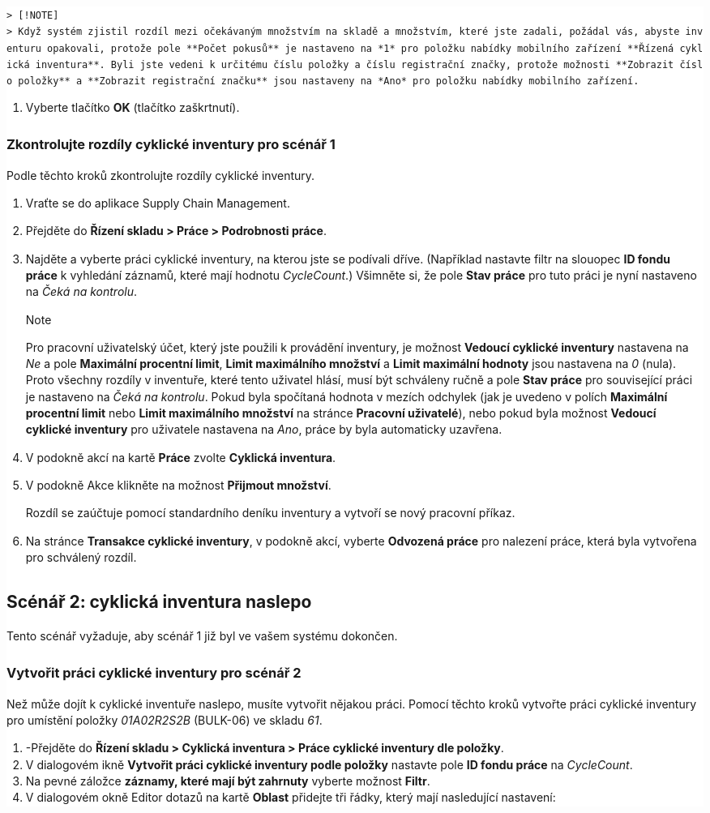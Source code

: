     > [!NOTE]
    > Když systém zjistil rozdíl mezi očekávaným množstvím na skladě a množstvím, které jste zadali, požádal vás, abyste inventuru opakovali, protože pole **Počet pokusů** je nastaveno na *1* pro položku nabídky mobilního zařízení **Řízená cyklická inventura**. Byli jste vedeni k určitému číslu položky a číslu registrační značky, protože možnosti **Zobrazit číslo položky** a **Zobrazit registrační značku** jsou nastaveny na *Ano* pro položku nabídky mobilního zařízení.

1. Vyberte tlačítko **OK** (tlačítko zaškrtnutí).

### <a name="review-the-cycle-counting-differences-for-scenario-1"></a>Zkontrolujte rozdíly cyklické inventury pro scénář 1

Podle těchto kroků zkontrolujte rozdíly cyklické inventury.

1. Vraťte se do aplikace Supply Chain Management.
1. Přejděte do **Řízení skladu \> Práce \> Podrobnosti práce**.
1. Najděte a vyberte práci cyklické inventury, na kterou jste se podívali dříve. (Například nastavte filtr na slouopec **ID fondu práce** k vyhledání záznamů, které mají hodnotu *CycleCount*.) Všimněte si, že pole **Stav práce** pro tuto práci je nyní nastaveno na *Čeká na kontrolu*.

    > [!NOTE]
    > Pro pracovní uživatelský účet, který jste použili k provádění inventury, je možnost **Vedoucí cyklické inventury** nastavena na *Ne* a pole **Maximální procentní limit**, **Limit maximálního množství** a **Limit maximální hodnoty** jsou nastavena na *0* (nula). Proto všechny rozdíly v inventuře, které tento uživatel hlásí, musí být schváleny ručně a pole **Stav práce** pro související práci je nastaveno na *Čeká na kontrolu*. Pokud byla spočítaná hodnota v mezích odchylek (jak je uvedeno v polích **Maximální procentní limit** nebo **Limit maximálního množství** na stránce **Pracovní uživatelé**), nebo pokud byla možnost **Vedoucí cyklické inventury** pro uživatele nastavena na *Ano*, práce by byla automaticky uzavřena.

1. V podokně akcí na kartě **Práce** zvolte **Cyklická inventura**.
1. V podokně Akce klikněte na možnost **Přijmout množství**.

    Rozdíl se zaúčtuje pomocí standardního deníku inventury a vytvoří se nový pracovní příkaz.

1. Na stránce **Transakce cyklické inventury**, v podokně akcí, vyberte **Odvozená práce** pro nalezení práce, která byla vytvořena pro schválený rozdíl.

## <a name="scenario-2-blind-cycle-counting"></a>Scénář 2: cyklická inventura naslepo

Tento scénář vyžaduje, aby scénář 1 již byl ve vašem systému dokončen.

### <a name="create-cycle-counting-work-for-scenario-2"></a>Vytvořit práci cyklické inventury pro scénář 2

Než může dojít k cyklické inventuře naslepo, musíte vytvořit nějakou práci. Pomocí těchto kroků vytvořte práci cyklické inventury pro umístění položky *01A02R2S2B* (BULK-06) ve skladu *61*.

1. -Přejděte do **Řízení skladu \> Cyklická inventura \> Práce cyklické inventury dle položky**.
1. V dialogovém ikně **Vytvořit práci cyklické inventury podle položky** nastavte pole **ID fondu práce** na *CycleCount*.
1. Na pevné záložce **záznamy, které mají být zahrnuty** vyberte možnost **Filtr**.
1. V dialogovém okně Editor dotazů na kartě **Oblast** přidejte tři řádky, který mají nasledující nastavení:
